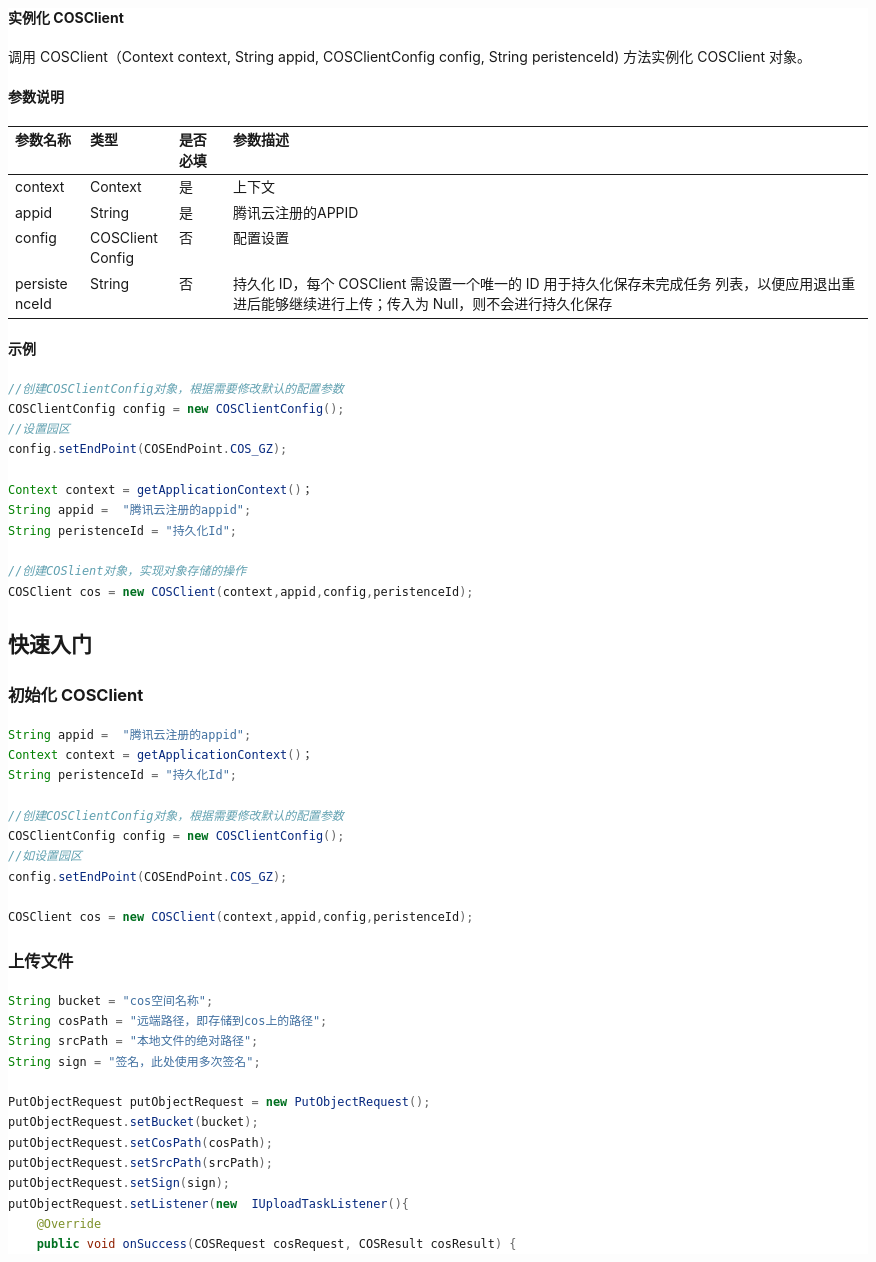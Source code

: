 #### 实例化 COSClient

调用 COSClient（Context context, String appid, COSClientConfig config, String peristenceId) 方法实例化 COSClient 对象。

#### 参数说明

| 参数名称      | 类型            | 是否必填 | 参数描述                                                     |
| :------------ | :-------------- | :------- | :----------------------------------------------------------- |
| context       | Context         | 是       | 上下文                                                       |
| appid         | String          | 是       | 腾讯云注册的APPID                                            |
| config        | COSClientConfig | 否       | 配置设置                                                     |
| persistenceId | String          | 否       | 持久化 ID，每个 COSClient 需设置一个唯一的 ID 用于持久化保存未完成任务 列表，以便应用退出重进后能够继续进行上传；传入为 Null，则不会进行持久化保存 |

#### 示例

```Java
//创建COSClientConfig对象，根据需要修改默认的配置参数
COSClientConfig config = new COSClientConfig();
//设置园区
config.setEndPoint(COSEndPoint.COS_GZ);

Context context = getApplicationContext()；
String appid =  "腾讯云注册的appid";
String peristenceId = "持久化Id";

//创建COSlient对象，实现对象存储的操作
COSClient cos = new COSClient(context,appid,config,peristenceId);
```

## 快速入门 

### 初始化 COSClient

```java
String appid =  "腾讯云注册的appid";
Context context = getApplicationContext()；
String peristenceId = "持久化Id";

//创建COSClientConfig对象，根据需要修改默认的配置参数
COSClientConfig config = new COSClientConfig();
//如设置园区
config.setEndPoint(COSEndPoint.COS_GZ);

COSClient cos = new COSClient(context,appid,config,peristenceId);
```

### 上传文件

```java
String bucket = "cos空间名称";
String cosPath = "远端路径，即存储到cos上的路径";
String srcPath = "本地文件的绝对路径";
String sign = "签名，此处使用多次签名";

PutObjectRequest putObjectRequest = new PutObjectRequest();
putObjectRequest.setBucket(bucket);
putObjectRequest.setCosPath(cosPath);
putObjectRequest.setSrcPath(srcPath);
putObjectRequest.setSign(sign);
putObjectRequest.setListener(new  IUploadTaskListener(){
    @Override
    public void onSuccess(COSRequest cosRequest, COSResult cosResult) {
```